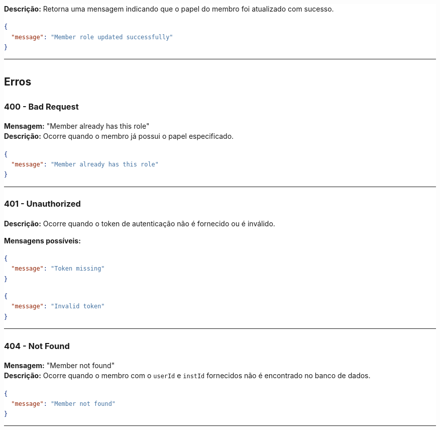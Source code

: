 **Descrição:** Retorna uma mensagem indicando que o papel do membro foi atualizado com sucesso.

```json
{
  "message": "Member role updated successfully"
}
```

---

## Erros

### 400 - Bad Request

**Mensagem:** "Member already has this role"  
**Descrição:** Ocorre quando o membro já possui o papel especificado.

```json
{
  "message": "Member already has this role"
}
```

---

### 401 - Unauthorized

**Descrição:** Ocorre quando o token de autenticação não é fornecido ou é inválido.

**Mensagens possíveis:**

```json
{
  "message": "Token missing"
}
```

```json
{
  "message": "Invalid token"
}
```

---

### 404 - Not Found

**Mensagem:** "Member not found"  
**Descrição:** Ocorre quando o membro com o `userId` e `instId` fornecidos não é encontrado no banco de dados.

```json
{
  "message": "Member not found"
}
```

---